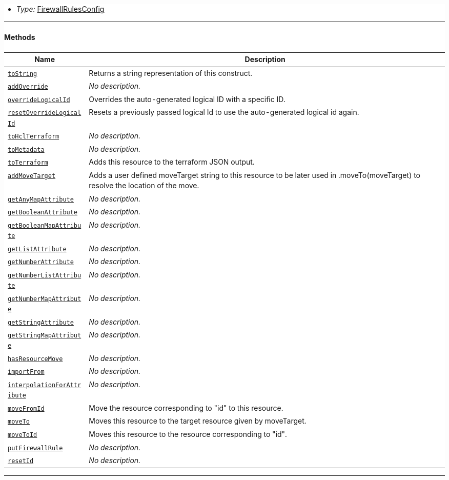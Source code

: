 - *Type:* <a href="#@cdktf/provider-upcloud.firewallRules.FirewallRulesConfig">FirewallRulesConfig</a>

---

#### Methods <a name="Methods" id="Methods"></a>

| **Name** | **Description** |
| --- | --- |
| <code><a href="#@cdktf/provider-upcloud.firewallRules.FirewallRules.toString">toString</a></code> | Returns a string representation of this construct. |
| <code><a href="#@cdktf/provider-upcloud.firewallRules.FirewallRules.addOverride">addOverride</a></code> | *No description.* |
| <code><a href="#@cdktf/provider-upcloud.firewallRules.FirewallRules.overrideLogicalId">overrideLogicalId</a></code> | Overrides the auto-generated logical ID with a specific ID. |
| <code><a href="#@cdktf/provider-upcloud.firewallRules.FirewallRules.resetOverrideLogicalId">resetOverrideLogicalId</a></code> | Resets a previously passed logical Id to use the auto-generated logical id again. |
| <code><a href="#@cdktf/provider-upcloud.firewallRules.FirewallRules.toHclTerraform">toHclTerraform</a></code> | *No description.* |
| <code><a href="#@cdktf/provider-upcloud.firewallRules.FirewallRules.toMetadata">toMetadata</a></code> | *No description.* |
| <code><a href="#@cdktf/provider-upcloud.firewallRules.FirewallRules.toTerraform">toTerraform</a></code> | Adds this resource to the terraform JSON output. |
| <code><a href="#@cdktf/provider-upcloud.firewallRules.FirewallRules.addMoveTarget">addMoveTarget</a></code> | Adds a user defined moveTarget string to this resource to be later used in .moveTo(moveTarget) to resolve the location of the move. |
| <code><a href="#@cdktf/provider-upcloud.firewallRules.FirewallRules.getAnyMapAttribute">getAnyMapAttribute</a></code> | *No description.* |
| <code><a href="#@cdktf/provider-upcloud.firewallRules.FirewallRules.getBooleanAttribute">getBooleanAttribute</a></code> | *No description.* |
| <code><a href="#@cdktf/provider-upcloud.firewallRules.FirewallRules.getBooleanMapAttribute">getBooleanMapAttribute</a></code> | *No description.* |
| <code><a href="#@cdktf/provider-upcloud.firewallRules.FirewallRules.getListAttribute">getListAttribute</a></code> | *No description.* |
| <code><a href="#@cdktf/provider-upcloud.firewallRules.FirewallRules.getNumberAttribute">getNumberAttribute</a></code> | *No description.* |
| <code><a href="#@cdktf/provider-upcloud.firewallRules.FirewallRules.getNumberListAttribute">getNumberListAttribute</a></code> | *No description.* |
| <code><a href="#@cdktf/provider-upcloud.firewallRules.FirewallRules.getNumberMapAttribute">getNumberMapAttribute</a></code> | *No description.* |
| <code><a href="#@cdktf/provider-upcloud.firewallRules.FirewallRules.getStringAttribute">getStringAttribute</a></code> | *No description.* |
| <code><a href="#@cdktf/provider-upcloud.firewallRules.FirewallRules.getStringMapAttribute">getStringMapAttribute</a></code> | *No description.* |
| <code><a href="#@cdktf/provider-upcloud.firewallRules.FirewallRules.hasResourceMove">hasResourceMove</a></code> | *No description.* |
| <code><a href="#@cdktf/provider-upcloud.firewallRules.FirewallRules.importFrom">importFrom</a></code> | *No description.* |
| <code><a href="#@cdktf/provider-upcloud.firewallRules.FirewallRules.interpolationForAttribute">interpolationForAttribute</a></code> | *No description.* |
| <code><a href="#@cdktf/provider-upcloud.firewallRules.FirewallRules.moveFromId">moveFromId</a></code> | Move the resource corresponding to "id" to this resource. |
| <code><a href="#@cdktf/provider-upcloud.firewallRules.FirewallRules.moveTo">moveTo</a></code> | Moves this resource to the target resource given by moveTarget. |
| <code><a href="#@cdktf/provider-upcloud.firewallRules.FirewallRules.moveToId">moveToId</a></code> | Moves this resource to the resource corresponding to "id". |
| <code><a href="#@cdktf/provider-upcloud.firewallRules.FirewallRules.putFirewallRule">putFirewallRule</a></code> | *No description.* |
| <code><a href="#@cdktf/provider-upcloud.firewallRules.FirewallRules.resetId">resetId</a></code> | *No description.* |

---